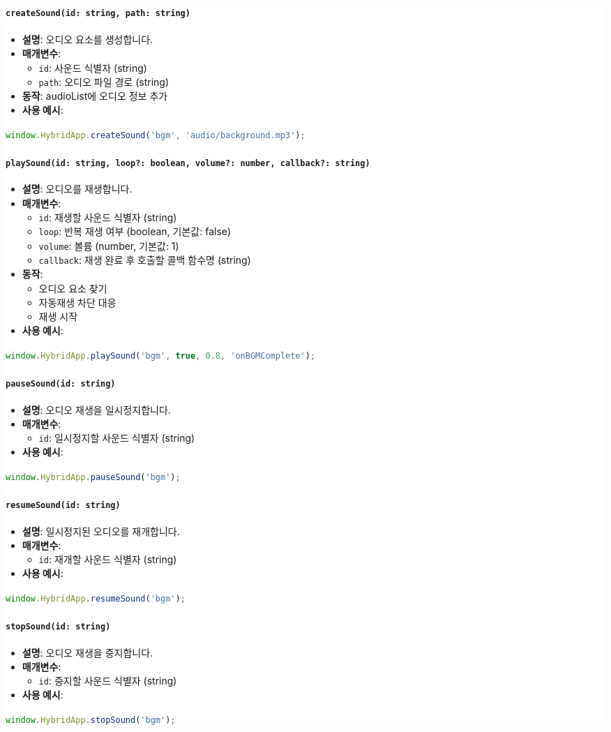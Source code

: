 #### `createSound(id: string, path: string)`
- **설명**: 오디오 요소를 생성합니다.
- **매개변수**:
  - `id`: 사운드 식별자 (string)
  - `path`: 오디오 파일 경로 (string)
- **동작**: audioList에 오디오 정보 추가
- **사용 예시**:
```javascript
window.HybridApp.createSound('bgm', 'audio/background.mp3');
```

#### `playSound(id: string, loop?: boolean, volume?: number, callback?: string)`
- **설명**: 오디오를 재생합니다.
- **매개변수**:
  - `id`: 재생할 사운드 식별자 (string)
  - `loop`: 반복 재생 여부 (boolean, 기본값: false)
  - `volume`: 볼륨 (number, 기본값: 1)
  - `callback`: 재생 완료 후 호출할 콜백 함수명 (string)
- **동작**: 
  - 오디오 요소 찾기
  - 자동재생 차단 대응
  - 재생 시작
- **사용 예시**:
```javascript
window.HybridApp.playSound('bgm', true, 0.8, 'onBGMComplete');
```

#### `pauseSound(id: string)`
- **설명**: 오디오 재생을 일시정지합니다.
- **매개변수**:
  - `id`: 일시정지할 사운드 식별자 (string)
- **사용 예시**:
```javascript
window.HybridApp.pauseSound('bgm');
```

#### `resumeSound(id: string)`
- **설명**: 일시정지된 오디오를 재개합니다.
- **매개변수**:
  - `id`: 재개할 사운드 식별자 (string)
- **사용 예시**:
```javascript
window.HybridApp.resumeSound('bgm');
```

#### `stopSound(id: string)`
- **설명**: 오디오 재생을 중지합니다.
- **매개변수**:
  - `id`: 중지할 사운드 식별자 (string)
- **사용 예시**:
```javascript
window.HybridApp.stopSound('bgm');
```
